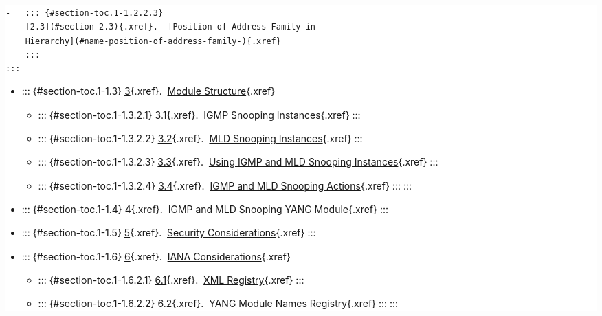     -   ::: {#section-toc.1-1.2.2.3}
        [2.3](#section-2.3){.xref}.  [Position of Address Family in
        Hierarchy](#name-position-of-address-family-){.xref}
        :::
    :::

-   ::: {#section-toc.1-1.3}
    [3](#section-3){.xref}.  [Module
    Structure](#name-module-structure){.xref}

    -   ::: {#section-toc.1-1.3.2.1}
        [3.1](#section-3.1){.xref}.  [IGMP Snooping
        Instances](#name-igmp-snooping-instances){.xref}
        :::

    -   ::: {#section-toc.1-1.3.2.2}
        [3.2](#section-3.2){.xref}.  [MLD Snooping
        Instances](#name-mld-snooping-instances){.xref}
        :::

    -   ::: {#section-toc.1-1.3.2.3}
        [3.3](#section-3.3){.xref}.  [Using IGMP and MLD Snooping
        Instances](#name-using-igmp-and-mld-snooping){.xref}
        :::

    -   ::: {#section-toc.1-1.3.2.4}
        [3.4](#section-3.4){.xref}.  [IGMP and MLD Snooping
        Actions](#name-igmp-and-mld-snooping-actio){.xref}
        :::
    :::

-   ::: {#section-toc.1-1.4}
    [4](#section-4){.xref}.  [IGMP and MLD Snooping YANG
    Module](#name-igmp-and-mld-snooping-yang-){.xref}
    :::

-   ::: {#section-toc.1-1.5}
    [5](#section-5){.xref}.  [Security
    Considerations](#name-security-considerations){.xref}
    :::

-   ::: {#section-toc.1-1.6}
    [6](#section-6){.xref}.  [IANA
    Considerations](#name-iana-considerations){.xref}

    -   ::: {#section-toc.1-1.6.2.1}
        [6.1](#section-6.1){.xref}.  [XML
        Registry](#name-xml-registry){.xref}
        :::

    -   ::: {#section-toc.1-1.6.2.2}
        [6.2](#section-6.2){.xref}.  [YANG Module Names
        Registry](#name-yang-module-names-registry){.xref}
        :::
    :::
